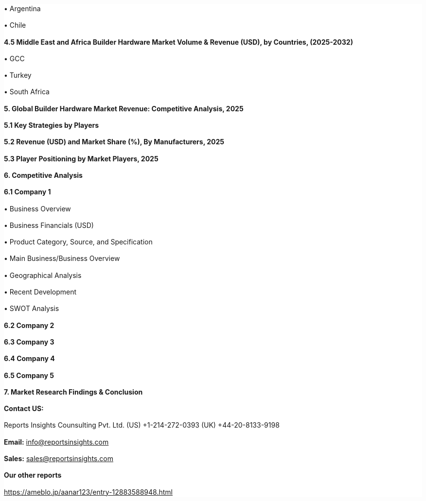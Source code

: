 • Argentina

• Chile

<strong>4.5 Middle East and Africa Builder Hardware Market Volume &amp; Revenue (USD), by Countries, (2025-2032)</strong>

• GCC

• Turkey

• South Africa

<strong>5. Global Builder Hardware Market Revenue: Competitive Analysis, 2025</strong>

<strong>5.1 Key Strategies by Players</strong>

<strong>5.2 Revenue (USD) and Market Share (%), By Manufacturers, 2025</strong>

<strong>5.3 Player Positioning by Market Players, 2025</strong>

<strong>6. Competitive Analysis</strong>

<strong>6.1 Company 1</strong>

• Business Overview

• Business Financials (USD)

• Product Category, Source, and Specification

• Main Business/Business Overview

• Geographical Analysis

• Recent Development

• SWOT Analysis

<strong>6.2 Company 2</strong>

<strong>6.3 Company 3</strong>

<strong>6.4 Company 4</strong>

<strong>6.5 Company 5</strong>

<strong>7. Market Research Findings &amp; Conclusion</strong>

<strong>Contact US:</strong>

Reports Insights Counsulting Pvt. Ltd.
(US) +1-214-272-0393
(UK) +44-20-8133-9198
<p class=""""><b>Email:</b> <a href=mailto:info@reportsinsights.com>info@reportsinsights.com</a></p>
<p class=""""><b>Sales:</b> <a href=mailto:sales@reportsinsights.com>sales@reportsinsights.com</a></p>

<strong>Our other reports</strong>

<a href=https://ameblo.jp/aanar123/entry-12883588948.html>https://ameblo.jp/aanar123/entry-12883588948.html</a>
